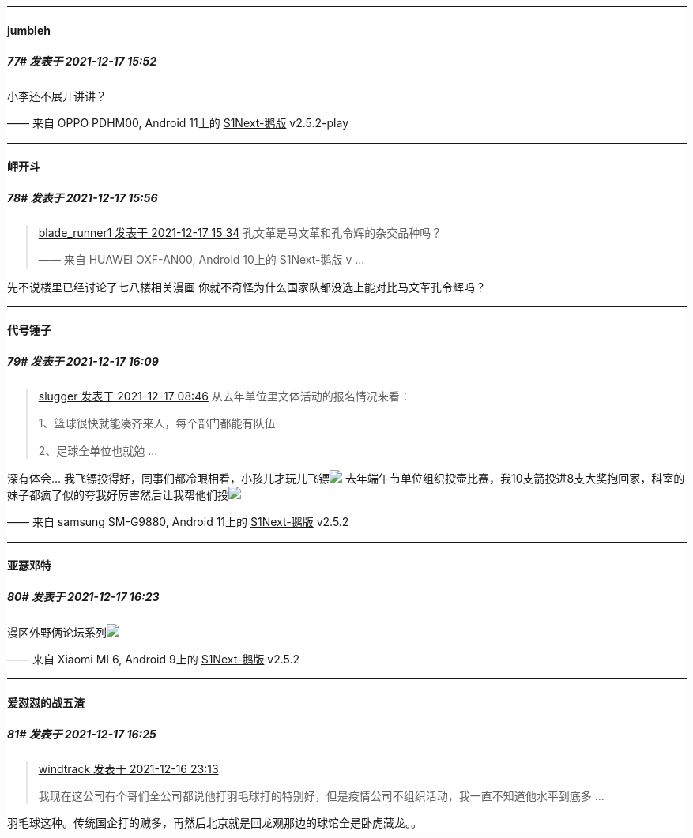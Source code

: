 

*****

####  jumbleh  
##### 77#       发表于 2021-12-17 15:52

小李还不展开讲讲？

—— 来自 OPPO PDHM00, Android 11上的 [S1Next-鹅版](https://github.com/ykrank/S1-Next/releases) v2.5.2-play

*****

####  岬开斗  
##### 78#       发表于 2021-12-17 15:56

<blockquote><a href="httphttps://bbs.saraba1st.com/2b/forum.php?mod=redirect&amp;goto=findpost&amp;pid=53974900&amp;ptid=2042871" target="_blank">blade_runner1 发表于 2021-12-17 15:34</a>
孔文革是马文革和孔令辉的杂交品种吗？

—— 来自 HUAWEI OXF-AN00, Android 10上的 S1Next-鹅版 v ...</blockquote>
先不说楼里已经讨论了七八楼相关漫画
你就不奇怪为什么国家队都没选上能对比马文革孔令辉吗？



*****

####  代号锤子  
##### 79#       发表于 2021-12-17 16:09

<blockquote><a href="httphttps://bbs.saraba1st.com/2b/forum.php?mod=redirect&amp;goto=findpost&amp;pid=53968580&amp;ptid=2042871" target="_blank">slugger 发表于 2021-12-17 08:46</a>
从去年单位里文体活动的报名情况来看：

1、篮球很快就能凑齐来人，每个部门都能有队伍

2、足球全单位也就勉 ...</blockquote>
深有体会…
我飞镖投得好，同事们都冷眼相看，小孩儿才玩儿飞镖<img src="https://static.saraba1st.com/image/smiley/face2017/001.png" referrerpolicy="no-referrer">
去年端午节单位组织投壶比赛，我10支箭投进8支大奖抱回家，科室的妹子都疯了似的夸我好厉害然后让我帮他们投<img src="https://static.saraba1st.com/image/smiley/face2017/067.png" referrerpolicy="no-referrer">

—— 来自 samsung SM-G9880, Android 11上的 [S1Next-鹅版](https://github.com/ykrank/S1-Next/releases) v2.5.2

*****

####  亚瑟邓特  
##### 80#       发表于 2021-12-17 16:23

漫区外野俩论坛系列<img src="https://static.saraba1st.com/image/smiley/face2017/067.png" referrerpolicy="no-referrer">

—— 来自 Xiaomi MI 6, Android 9上的 [S1Next-鹅版](https://github.com/ykrank/S1-Next/releases) v2.5.2

*****

####  爱怼怼的战五渣  
##### 81#       发表于 2021-12-17 16:25

<blockquote><a href="httphttps://bbs.saraba1st.com/2b/forum.php?mod=redirect&amp;goto=findpost&amp;pid=53966253&amp;ptid=2042871" target="_blank">windtrack 发表于 2021-12-16 23:13</a>

我现在这公司有个哥们全公司都说他打羽毛球打的特别好，但是疫情公司不组织活动，我一直不知道他水平到底多 ...</blockquote>
羽毛球这种。传统国企打的贼多，再然后北京就是回龙观那边的球馆全是卧虎藏龙。。

